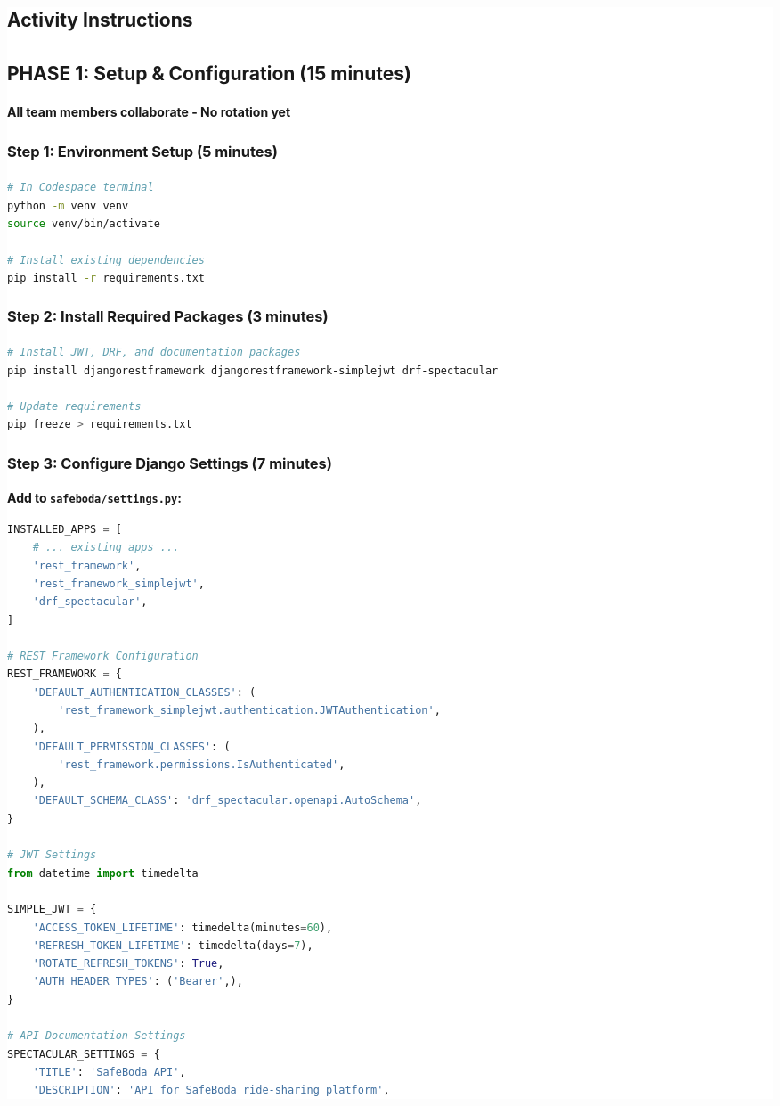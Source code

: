 ## Activity Instructions

## PHASE 1: Setup & Configuration (15 minutes)

**All team members collaborate - No rotation yet**

### Step 1: Environment Setup (5 minutes)

```bash
# In Codespace terminal
python -m venv venv
source venv/bin/activate

# Install existing dependencies
pip install -r requirements.txt
```

### Step 2: Install Required Packages (3 minutes)

```bash
# Install JWT, DRF, and documentation packages
pip install djangorestframework djangorestframework-simplejwt drf-spectacular

# Update requirements
pip freeze > requirements.txt
```

### Step 3: Configure Django Settings (7 minutes)

**Add to `safeboda/settings.py`:**

```python
INSTALLED_APPS = [
    # ... existing apps ...
    'rest_framework',
    'rest_framework_simplejwt',
    'drf_spectacular',
]

# REST Framework Configuration
REST_FRAMEWORK = {
    'DEFAULT_AUTHENTICATION_CLASSES': (
        'rest_framework_simplejwt.authentication.JWTAuthentication',
    ),
    'DEFAULT_PERMISSION_CLASSES': (
        'rest_framework.permissions.IsAuthenticated',
    ),
    'DEFAULT_SCHEMA_CLASS': 'drf_spectacular.openapi.AutoSchema',
}

# JWT Settings
from datetime import timedelta

SIMPLE_JWT = {
    'ACCESS_TOKEN_LIFETIME': timedelta(minutes=60),
    'REFRESH_TOKEN_LIFETIME': timedelta(days=7),
    'ROTATE_REFRESH_TOKENS': True,
    'AUTH_HEADER_TYPES': ('Bearer',),
}

# API Documentation Settings
SPECTACULAR_SETTINGS = {
    'TITLE': 'SafeBoda API',
    'DESCRIPTION': 'API for SafeBoda ride-sharing platform',
```